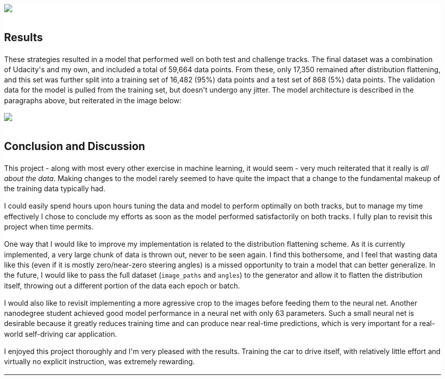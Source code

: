 <img src="./images/data_distribution_after_4.png?raw=true" width="400px">

## Results 

These strategies resulted in a model that performed well on both test and challenge tracks. The final dataset was a combination of Udacity's and my own, and included a total of 59,664 data points. From these, only 17,350 remained after distribution flattening, and this set was further split into a training set of 16,482 (95%) data points and a test set of 868 (5%) data points. The validation data for the model is pulled from the training set, but doesn't undergo any jitter. The model architecture is described in the paragraphs above, but reiterated in the image below:

<img src="./images/model_diagram.jpeg?raw=true" width="400px">

## Conclusion and Discussion

This project - along with most every other exercise in machine learning, it would seem - very much reiterated that it really is *all about the data*. Making changes to the model rarely seemed to have quite the impact that a change to the fundamental makeup of the training data typically had. 

I could easily spend hours upon hours tuning the data and model to perform optimally on both tracks, but to manage my time effectively I chose to conclude my efforts as soon as the model performed satisfactorily on both tracks. I fully plan to revisit this project when time permits.

One way that I would like to improve my implementation is related to the distribution flattening scheme. As it is currently implemented, a very large chunk of data is thrown out, never to be seen again. I find this bothersome, and I feel that wasting data like this (even if it is mostly zero/near-zero steering angles) is a missed opportunity to train a model that can better generalize. In the future, I would like to pass the full dataset (`image_paths` and `angles`) to the generator and allow it to flatten the distribution itself, throwing out a different portion of the data each epoch or batch.

I would also like to revisit implementing a more agressive crop to the images before feeding them to the neural net. Another nanodegree student achieved good model performance in a neural net with only 63 parameters. Such a small neural net is desirable because it greatly reduces training time and can produce near real-time predictions, which is very important for a real-world self-driving car application.

I enjoyed this project thoroughly and I'm very pleased with the results. Training the car to drive itself, with relatively little effort and virtually no explicit instruction, was extremely rewarding.

---
[//]: # (Image References)

[image1]: ./report_images/hist1.png "Initial data set"
[image2]:  ./report_images/hist2.png "Initial training set"

[image3]: ./report_images/hist3.png "initial validation set"

[image4]: ./report_images/hist4.png "training set redundant data removed"

[image5]:  ./report_images/hist5.png "training set filtered data"

[image6]:  ./report_images/hist6.png  "training set comparison"


[image7]:  ./report_images/preprocess1.png "sample image in rgb"

[image8]:  ./report_images/preprocess1_in_yuv.png "sample image in yuv"

[image9]:  ./report_images/preprocess2.png "cropped image"

[image10]:  ./report_images/preprocess3.png "resized 64x64 image"

[image11]:  ./report_images/preprocess4.png "flipped image"

[image12]:  ./report_images/preprocess5_img1.png "random shadow sample 1"

[image13]:  ./report_images/preprocess5_img2.png "random shadow sample 2"

[image14]:  ./report_images/preprocess5_img3.png "random shadow sample 3"

[image15]:  ./report_images/preprocess5_img4.png "random shadow sample 4"

[image16]:  ./report_images/preprocess6_img1.png "brightness augmentation sample 1"

[image17]:  ./report_images/preprocess6_img2.png "brightness augmentation sample 2"

[image18]:  ./report_images/preprocess7_img1.png "full preproced image sample 1"

[image19]:  ./report_images/preprocess7_img2.png "full preproced image sample 1"


[image20]: ./report_images/model_architecture.jpg "model architecture"



